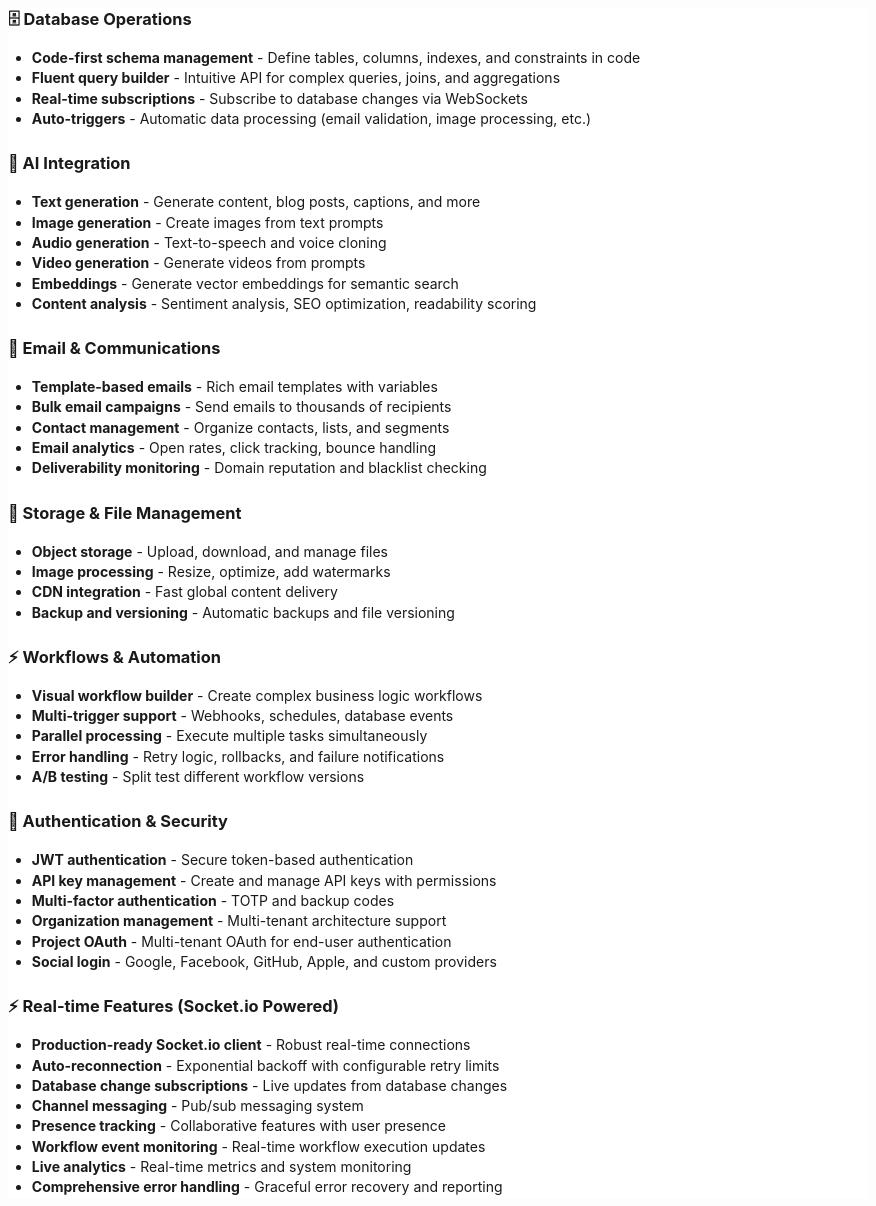 ### 🗄️ Database Operations
- **Code-first schema management** - Define tables, columns, indexes, and constraints in code
- **Fluent query builder** - Intuitive API for complex queries, joins, and aggregations
- **Real-time subscriptions** - Subscribe to database changes via WebSockets
- **Auto-triggers** - Automatic data processing (email validation, image processing, etc.)

### 🤖 AI Integration
- **Text generation** - Generate content, blog posts, captions, and more
- **Image generation** - Create images from text prompts
- **Audio generation** - Text-to-speech and voice cloning
- **Video generation** - Generate videos from prompts
- **Embeddings** - Generate vector embeddings for semantic search
- **Content analysis** - Sentiment analysis, SEO optimization, readability scoring

### 📧 Email & Communications
- **Template-based emails** - Rich email templates with variables
- **Bulk email campaigns** - Send emails to thousands of recipients
- **Contact management** - Organize contacts, lists, and segments
- **Email analytics** - Open rates, click tracking, bounce handling
- **Deliverability monitoring** - Domain reputation and blacklist checking

### 💾 Storage & File Management
- **Object storage** - Upload, download, and manage files
- **Image processing** - Resize, optimize, add watermarks
- **CDN integration** - Fast global content delivery
- **Backup and versioning** - Automatic backups and file versioning

### ⚡ Workflows & Automation
- **Visual workflow builder** - Create complex business logic workflows
- **Multi-trigger support** - Webhooks, schedules, database events
- **Parallel processing** - Execute multiple tasks simultaneously
- **Error handling** - Retry logic, rollbacks, and failure notifications
- **A/B testing** - Split test different workflow versions

### 🔐 Authentication & Security
- **JWT authentication** - Secure token-based authentication
- **API key management** - Create and manage API keys with permissions
- **Multi-factor authentication** - TOTP and backup codes
- **Organization management** - Multi-tenant architecture support
- **Project OAuth** - Multi-tenant OAuth for end-user authentication
- **Social login** - Google, Facebook, GitHub, Apple, and custom providers

### ⚡ Real-time Features (Socket.io Powered)
- **Production-ready Socket.io client** - Robust real-time connections
- **Auto-reconnection** - Exponential backoff with configurable retry limits
- **Database change subscriptions** - Live updates from database changes
- **Channel messaging** - Pub/sub messaging system
- **Presence tracking** - Collaborative features with user presence
- **Workflow event monitoring** - Real-time workflow execution updates
- **Live analytics** - Real-time metrics and system monitoring
- **Comprehensive error handling** - Graceful error recovery and reporting

